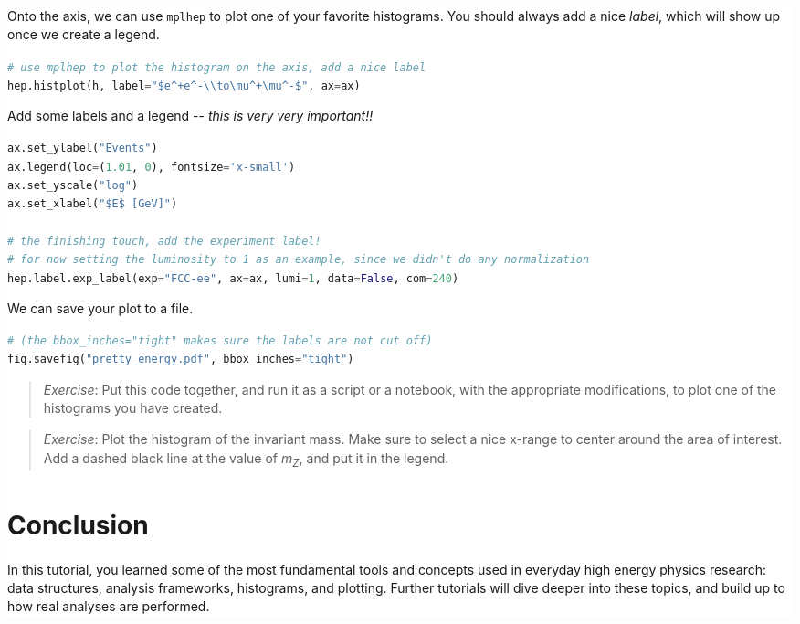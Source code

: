 Onto the axis, we can use `mplhep` to plot one of your favorite histograms.
You should always add a nice *label*, which will show up once we create a legend.

```python
# use mplhep to plot the histogram on the axis, add a nice label
hep.histplot(h, label="$e^+e^-\\to\mu^+\mu^-$", ax=ax)
```

Add some labels and a legend -- *this is very very important!!*

```python
ax.set_ylabel("Events")
ax.legend(loc=(1.01, 0), fontsize='x-small')
ax.set_yscale("log")
ax.set_xlabel("$E$ [GeV]")

# the finishing touch, add the experiment label!
# for now setting the luminosity to 1 as an example, since we didn't do any normalization
hep.label.exp_label(exp="FCC-ee", ax=ax, lumi=1, data=False, com=240)
```

We can save your plot to a file.

```python
# (the bbox_inches="tight" makes sure the labels are not cut off)
fig.savefig("pretty_energy.pdf", bbox_inches="tight")
```

> *Exercise*: Put this code together, and run it as a script or a notebook, with the appropriate modifications, to plot one of the histograms you have created.

> *Exercise*: Plot the histogram of the invariant mass. Make sure to select a nice x-range to center around the area of interest. Add a dashed black line at the value of $m_Z$, and put it in the legend.

# Conclusion

In this tutorial, you learned some of the most fundamental tools and concepts used in everyday high energy physics research: data structures, analysis frameworks, histograms, and plotting.
Further tutorials will dive deeper into these topics, and build up to how real analyses are performed.